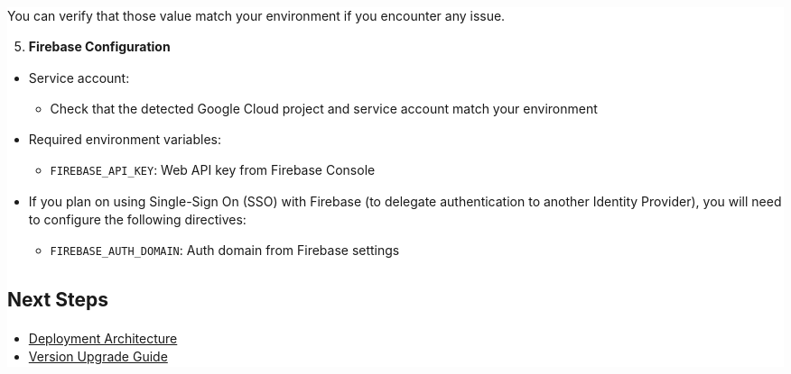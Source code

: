 You can verify that those value match your environment if you encounter any issue.

5. **Firebase Configuration**

  - Service account:
    - Check that the detected Google Cloud project and service account match your environment

  - Required environment variables:
    - `FIREBASE_API_KEY`: Web API key from Firebase Console

  - If you plan on using Single-Sign On (SSO) with Firebase (to delegate authentication to another Identity Provider), you will need to configure the following directives:
    - `FIREBASE_AUTH_DOMAIN`: Auth domain from Firebase settings

## Next Steps

- [Deployment Architecture](./README.md#system-architecture)
- [Version Upgrade Guide](./README.md#version-management)
